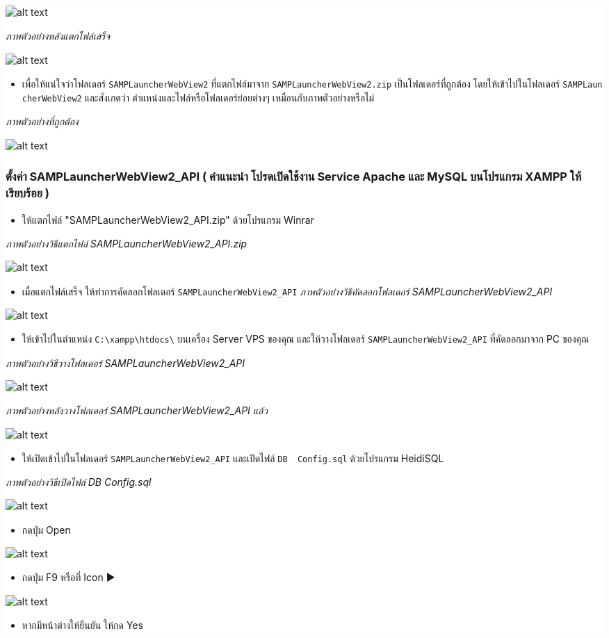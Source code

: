 ![alt text](https://i.imgur.com/RGlQ1m7.png)

*ภาพตัวอย่างหลังแตกไฟล์เสร็จ*

![alt text](https://i.imgur.com/aj4xU9A.png)

- เพื่อให้แน่ใจว่าโฟลเดอร์ `SAMPLauncherWebView2` ที่แตกไฟล์มาจาก `SAMPLauncherWebView2.zip` เป็นโฟลเดอร์ที่ถูกต้อง โดยให้เข้าไปในโฟลเดอร์ `SAMPLauncherWebView2` และสังเกตว่า ตำแหน่งและไฟล์หรือโฟลเดอร์ย่อยต่างๆ เหมือนกับภาพตัวอย่างหรือไม่

*ภาพตัวอย่างที่ถูกต้อง*

![alt text](https://i.imgur.com/H1rQFKB.png)

### ตั้งค่า SAMPLauncherWebView2_API ( คำแนะนำ โปรดเปิดใช้งาน Service Apache และ MySQL บนโปรแกรม XAMPP ให้เรียบร้อย )
- ให้แตกไฟล์ "SAMPLauncherWebView2_API.zip" ด้วยโปรแกรม Winrar

*ภาพตัวอย่างวิธีแตกไฟล์ SAMPLauncherWebView2_API.zip*

![alt text](https://i.imgur.com/LlJXTou.png)

- เมื่อแตกไฟล์เสร็จ ให้ทำการคัดลอกโฟลเดอร์ `SAMPLauncherWebView2_API`
*ภาพตัวอย่างวิธีคัดลอกโฟลเดอร์ SAMPLauncherWebView2_API*

![alt text](https://i.imgur.com/WAnkG5Z.png)

- ให้เข้าไปในตำแหน่ง `C:\xampp\htdocs\` บนเครื่อง Server VPS ของคุณ และให้วางโฟลเดอร์ `SAMPLauncherWebView2_API` ที่คัดลอกมาจาก PC ของคุณ

*ภาพตัวอย่างวิธีวางโฟลเดอร์ SAMPLauncherWebView2_API*

![alt text](https://i.imgur.com/A9Mnfs0.png)


*ภาพตัวอย่างหลังวางโฟลเดอร์ SAMPLauncherWebView2_API แล้ว*

![alt text](https://i.imgur.com/cXH1iKn.png)

- ให้เปิดเข้าไปในโฟลเดอร์ `SAMPLauncherWebView2_API` และเปิดไฟล์ `DB  Config.sql` ด้วยโปรแกรม HeidiSQL

*ภาพตัวอย่างวิธีเปิดไฟล์ DB  Config.sql*

![alt text](https://i.imgur.com/4QG3tXk.png)

- กดปุ่ม Open

![alt text](https://i.imgur.com/KkSq63o.png)

- กดปุ่ม F9 หรือที่ Icon ▶

![alt text](https://i.imgur.com/ufaOkaA.png)

- หากมีหน้าต่างให้ยืนยัน ให้กด Yes
